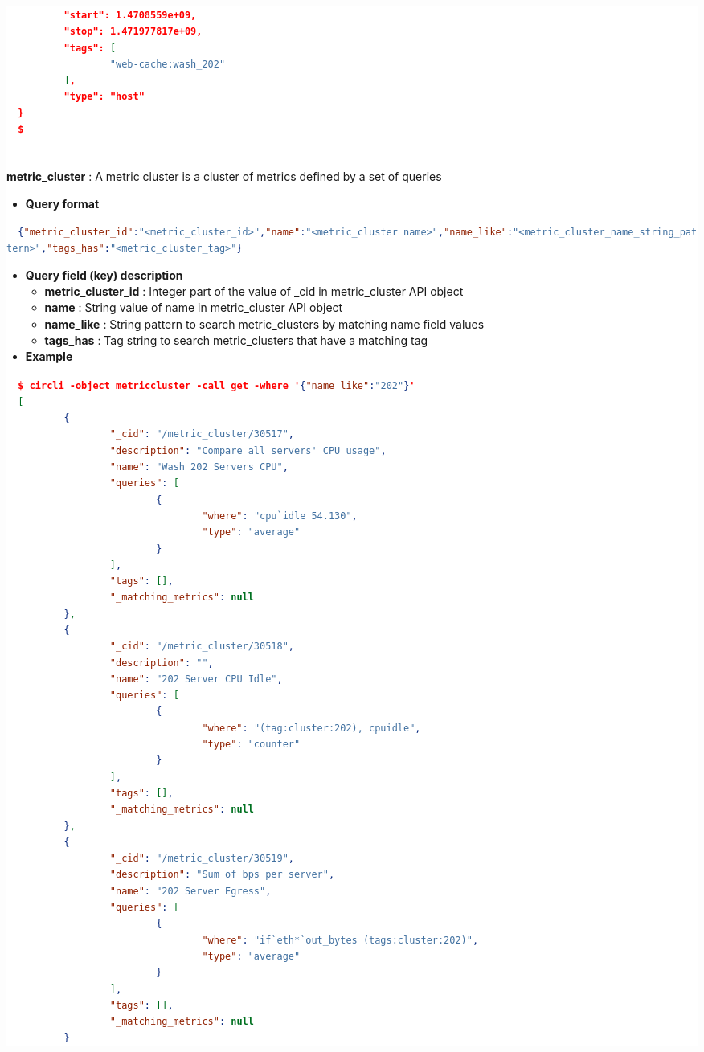 ```json
          "start": 1.4708559e+09,
          "stop": 1.471977817e+09,
          "tags": [
                  "web-cache:wash_202"
          ],
          "type": "host"
  }
  $ 
```
#
**metric_cluster** : A metric cluster is a cluster of metrics defined by a set of queries
 - **Query format**
```json
  {"metric_cluster_id":"<metric_cluster_id>","name":"<metric_cluster name>","name_like":"<metric_cluster_name_string_pattern>","tags_has":"<metric_cluster_tag>"}
```
 - **Query field (key) description**
    - **metric_cluster_id** : Integer part of the value of _cid in metric_cluster API object
    - **name** : String value of name in metric_cluster API object 
    - **name_like** : String pattern to search metric_clusters by matching name field values
    - **tags_has** : Tag string to search metric_clusters that have a matching tag
 - **Example**
```json
  $ circli -object metriccluster -call get -where '{"name_like":"202"}'
  [
          {
                  "_cid": "/metric_cluster/30517",
                  "description": "Compare all servers' CPU usage",
                  "name": "Wash 202 Servers CPU",
                  "queries": [
                          {
                                  "where": "cpu`idle 54.130",
                                  "type": "average"
                          }
                  ],
                  "tags": [],
                  "_matching_metrics": null
          },
          {
                  "_cid": "/metric_cluster/30518",
                  "description": "",
                  "name": "202 Server CPU Idle",
                  "queries": [
                          {
                                  "where": "(tag:cluster:202), cpuidle",
                                  "type": "counter"
                          }
                  ],
                  "tags": [],
                  "_matching_metrics": null
          },
          {
                  "_cid": "/metric_cluster/30519",
                  "description": "Sum of bps per server",
                  "name": "202 Server Egress",
                  "queries": [
                          {
                                  "where": "if`eth*`out_bytes (tags:cluster:202)",
                                  "type": "average"
                          }
                  ],
                  "tags": [],
                  "_matching_metrics": null
          }
```